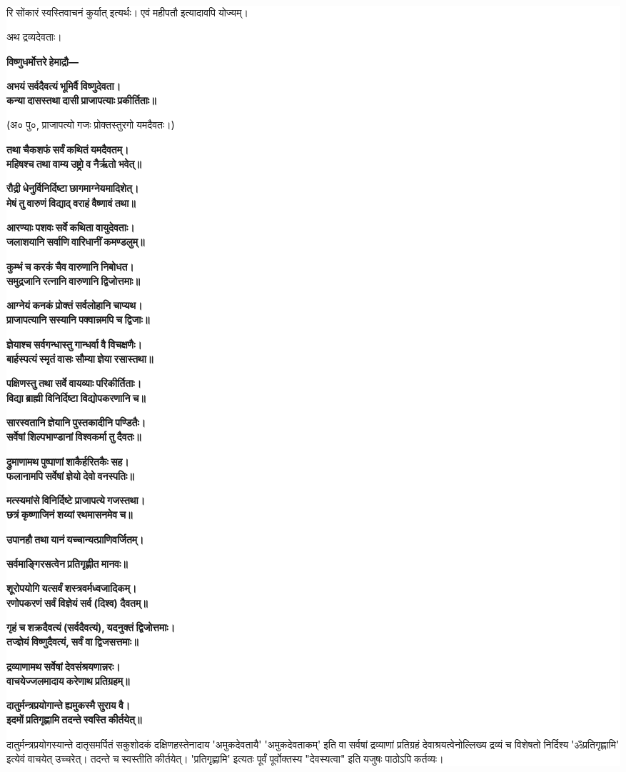 रि सोंकारं स्वस्तिवाचनं कुर्यात् इत्यर्थः। एवं महीपतौ इत्यादावपि योज्यम्।

अथ द्रव्यदेवताः।

 **विष्णुधर्मोत्तरे हेमाद्रौ—**

**अभयं सर्वदैवत्यं भूमिर्वै विष्णुदेवता।  
कन्या दासस्तथा दासी प्राजापत्याः प्रकीर्तिताः॥**

 (अ० पु०, प्राजापत्यो गजः प्रोक्तस्तुरगो यमदैवतः।)

**तथा चैकशफं सर्वं कथितं यमदैवतम्।  
महिषश्च तथा वाम्य उष्ट्रो व नैर्ऋतो भवेत्॥**

**रौद्री धेनुर्विनिर्दिष्टा छागमाग्नेयमादिशेत्।  
मेषं तु वारुणं विद्याद् वराहं वैष्णावं तथा॥**

**आरण्याः पशवः सर्वे कथिता वायुदेवताः।  
जलाशयानि सर्वाणि वारिधानीं कमण्डलुम्॥**

**कुम्भं च करकं चैव वारुणानि निबोधत।  
समुद्रजानि रत्नानि वारुणानि द्विजोत्तमाः॥**

**आग्नेयं कनकं प्रोक्तं सर्वलोहानि चाप्यथ।  
प्राजापत्यानि सस्यानि पक्वान्नमपि च द्विजाः॥**

**ज्ञेयाश्च सर्वगन्धास्तु गान्धर्वा वै विचक्षणैः।  
बार्हस्पत्यं स्मृतं वासः सौम्या ज्ञेया रसास्तथा॥**

**पक्षिणस्तु तथा सर्वे वायव्याः परिकीर्तिताः।  
विद्या ब्राह्मी विनिर्दिष्टा विद्योपकरणानि च॥**

**सारस्वतानि ज्ञेयानि पुस्तकादीनि पण्डितैः।  
सर्वेषां शिल्पभाण्डानां विश्वकर्मा तु दैवतः॥**

**द्रुमाणामथ पुष्पाणां शाकैर्हरितकैः सह।  
फलानामपि सर्वेषां ज्ञेयो देवो वनस्पतिः॥**

**मत्स्यमांसे विनिर्दिष्टे प्राजापत्ये गजस्तथा।  
छत्रं कृष्णाजिनं शय्यां रथमासनमेव च॥**

**उपानहौ तथा यानं यच्चान्यत्प्राणिवर्जितम्।**

**सर्वमाङ्गिरसत्वेन प्रतिगृह्णीत मानवः॥**

**शूरोपयोगि यत्सर्वं शस्त्रवर्मध्वजादिकम्।  
रणोपकरणं सर्वं विज्ञेयं सर्व (दिश्व) दैवतम्॥**

**गृहं च शक्रदैवत्यं (सर्वदैवत्यं), यदनुक्तं द्विजोत्तमाः।  
तज्ज्ञेयं विष्णुदैवत्यं, सर्वं वा द्विजसत्तमाः॥**

**द्रव्याणामथ सर्वेषां देवसंश्रयणान्नरः।  
वाचयेज्जलमादाय करेणाथ प्रतिग्रहम्॥**

**दातुर्मन्त्रप्रयोगान्ते ह्यमुकस्मै सुराय वै।  
इदमों प्रतिगृह्णामि तदन्ते स्वस्ति कीर्तयेत्॥**

 दातुर्मन्त्रप्रयोगस्यान्ते दातृसमर्पितं सकुशोदकं दक्षिणहस्तेनादाय 'अमुकदेवतायै' 'अमुकदेवताकम्' इति वा सर्वषां द्रव्याणां प्रतिग्रहं देवाश्रयत्वेनोल्लिख्य द्रव्यं च विशेषतो निर्दिश्य 'ॐप्रतिगृह्णामि' इत्येवं वाचयेत् उच्चरेत्। तदन्ते च स्वस्तीति कीर्तयेत्। 'प्रतिगृह्णामि' इत्यतः पूर्वं पूर्वोक्तस्य "देवस्यत्वा" इति यजुषः पाठोऽपि कर्तव्यः।
